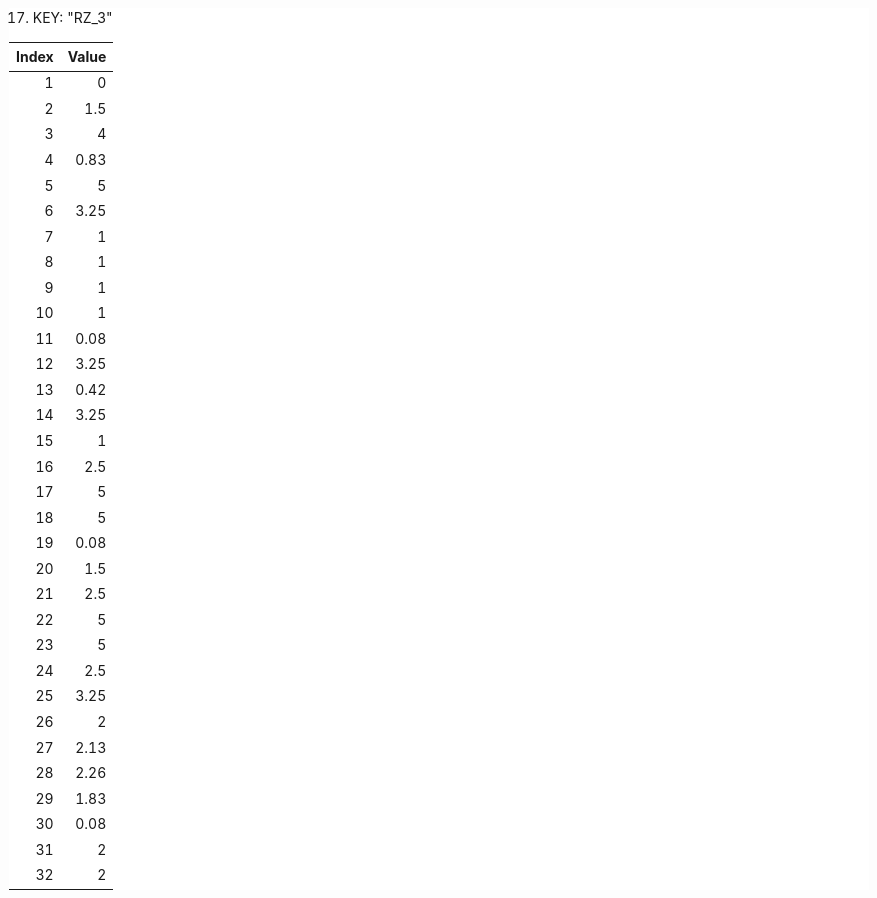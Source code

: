  17)  KEY: "RZ_3"  

|Index              |Value                                   |
|------------------:|---------------------------------------:|
|1                  |0                                       |
|2                  |1.5                                     |
|3                  |4                                       |
|4                  |0.83                                    |
|5                  |5                                       |
|6                  |3.25                                    |
|7                  |1                                       |
|8                  |1                                       |
|9                  |1                                       |
|10                 |1                                       |
|11                 |0.08                                    |
|12                 |3.25                                    |
|13                 |0.42                                    |
|14                 |3.25                                    |
|15                 |1                                       |
|16                 |2.5                                     |
|17                 |5                                       |
|18                 |5                                       |
|19                 |0.08                                    |
|20                 |1.5                                     |
|21                 |2.5                                     |
|22                 |5                                       |
|23                 |5                                       |
|24                 |2.5                                     |
|25                 |3.25                                    |
|26                 |2                                       |
|27                 |2.13                                    |
|28                 |2.26                                    |
|29                 |1.83                                    |
|30                 |0.08                                    |
|31                 |2                                       |
|32                 |2                                       |
